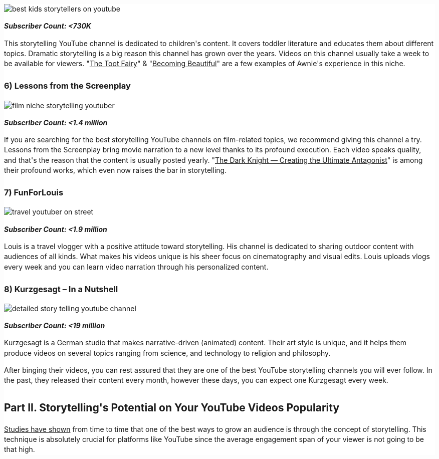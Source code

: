 ![best kids storytellers on youtube](https://images.wondershare.com/filmora/article-images/2023/01/popular-youtube-storytelling-channels-6.jpg)

**_Subscriber Count: <730K_**

This storytelling YouTube channel is dedicated to children's content. It covers toddler literature and educates them about different topics. Dramatic storytelling is a big reason this channel has grown over the years. Videos on this channel usually take a week to be available for viewers. "[The Toot Fairy](https://www.youtube.com/watch?v=koxon62l0FA)" & "[Becoming Beautiful](https://www.youtube.com/watch?v=Cu1rsgSVWQs)" are a few examples of Awnie's experience in this niche.

### 6) Lessons from the Screenplay

![film niche storytelling youtuber](https://images.wondershare.com/filmora/article-images/2023/01/popular-youtube-storytelling-channels-7.jpg)

**_Subscriber Count: <1.4 million_**

If you are searching for the best storytelling YouTube channels on film-related topics, we recommend giving this channel a try. Lessons from the Screenplay bring movie narration to a new level thanks to its profound execution. Each video speaks quality, and that's the reason that the content is usually posted yearly. "[The Dark Knight — Creating the Ultimate Antagonist](https://www.youtube.com/watch?v=pFUKeD3FJm8&ab%5Fchannel=LessonsfromtheScreenplay)" is among their profound works, which even now raises the bar in storytelling.

### 7) FunForLouis

![travel youtuber on street](https://images.wondershare.com/filmora/article-images/2023/01/popular-youtube-storytelling-channels-8.jpg)

**_Subscriber Count: <1.9 million_**

Louis is a travel vlogger with a positive attitude toward storytelling. His channel is dedicated to sharing outdoor content with audiences of all kinds. What makes his videos unique is his sheer focus on cinematography and visual edits. Louis uploads vlogs every week and you can learn video narration through his personalized content.

### 8) Kurzgesagt – In a Nutshell

![detailed story telling youtube channel](https://images.wondershare.com/filmora/article-images/2023/01/popular-youtube-storytelling-channels-9.jpg)

**_Subscriber Count: <19 million_**

Kurzgesagt is a German studio that makes narrative-driven (animated) content. Their art style is unique, and it helps them produce videos on several topics ranging from science, and technology to religion and philosophy.

After binging their videos, you can rest assured that they are one of the best YouTube storytelling channels you will ever follow. In the past, they released their content every month, however these days, you can expect one Kurzgesagt every week.

## Part II. Storytelling's Potential on Your YouTube Videos Popularity

[Studies have shown](https://www.frontiersin.org/articles/10.3389/fcomm.2020.581349/full) from time to time that one of the best ways to grow an audience is through the concept of storytelling. This technique is absolutely crucial for platforms like YouTube since the average engagement span of your viewer is not going to be that high.
